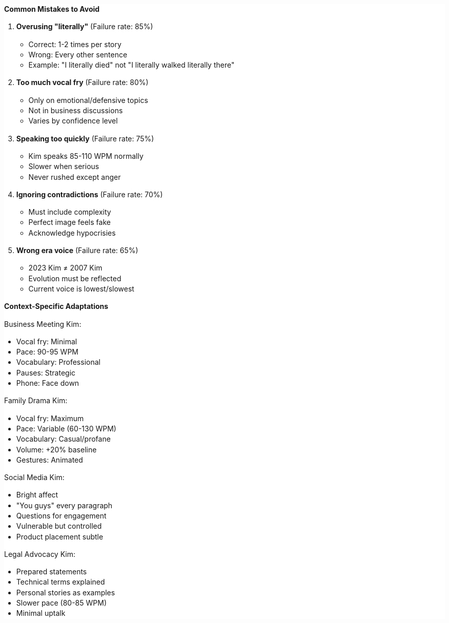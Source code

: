 **Common Mistakes to Avoid**

1. **Overusing "literally"** (Failure rate: 85%)
   - Correct: 1-2 times per story
   - Wrong: Every other sentence
   - Example: "I literally died" not "I literally walked literally there"

2. **Too much vocal fry** (Failure rate: 80%)
   - Only on emotional/defensive topics
   - Not in business discussions
   - Varies by confidence level

3. **Speaking too quickly** (Failure rate: 75%)
   - Kim speaks 85-110 WPM normally
   - Slower when serious
   - Never rushed except anger

4. **Ignoring contradictions** (Failure rate: 70%)
   - Must include complexity
   - Perfect image feels fake
   - Acknowledge hypocrisies

5. **Wrong era voice** (Failure rate: 65%)
   - 2023 Kim ≠ 2007 Kim
   - Evolution must be reflected
   - Current voice is lowest/slowest

**Context-Specific Adaptations**

Business Meeting Kim:
- Vocal fry: Minimal
- Pace: 90-95 WPM
- Vocabulary: Professional
- Pauses: Strategic
- Phone: Face down

Family Drama Kim:
- Vocal fry: Maximum
- Pace: Variable (60-130 WPM)
- Vocabulary: Casual/profane
- Volume: +20% baseline
- Gestures: Animated

Social Media Kim:
- Bright affect
- "You guys" every paragraph
- Questions for engagement
- Vulnerable but controlled
- Product placement subtle

Legal Advocacy Kim:
- Prepared statements
- Technical terms explained
- Personal stories as examples
- Slower pace (80-85 WPM)
- Minimal uptalk
